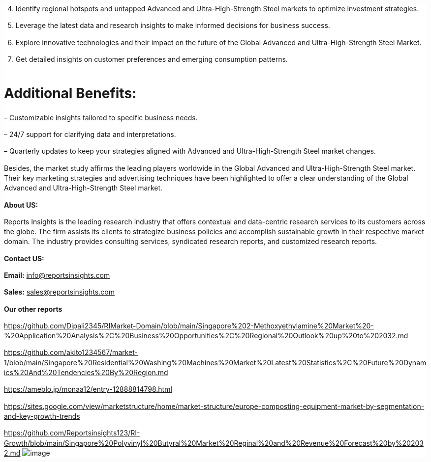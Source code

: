 4. Identify regional hotspots and untapped Advanced and Ultra-High-Strength Steel markets to optimize investment strategies.

5. Leverage the latest data and research insights to make informed decisions for business success.

6. Explore innovative technologies and their impact on the future of the Global Advanced and Ultra-High-Strength Steel Market.

7. Get detailed insights on customer preferences and emerging consumption patterns.

# <strong>Additional Benefits:</strong>

– Customizable insights tailored to specific business needs.

– 24/7 support for clarifying data and interpretations.

– Quarterly updates to keep your strategies aligned with Advanced and Ultra-High-Strength Steel market changes.

Besides, the market study affirms the leading players worldwide in the Global Advanced and Ultra-High-Strength Steel market. Their key marketing strategies and advertising techniques have been highlighted to offer a clear understanding of the Global Advanced and Ultra-High-Strength Steel market.

<strong><strong>About US</strong>:</strong>

Reports Insights is the leading research industry that offers contextual and data-centric research services to its customers across the globe. The firm assists its clients to strategize business policies and accomplish sustainable growth in their respective market domain. The industry provides consulting services, syndicated research reports, and customized research reports.

<strong>Contact US:</strong>

<p class=><b>Email:</b> <a href=mailto:info@reportsinsights.com>info@reportsinsights.com</a></p>
<p class=><b>Sales:</b> <a href=mailto:sales@reportsinsights.com>sales@reportsinsights.com</a></p>

<strong>Our other reports</strong>

<a href=https://github.com/Dipali2345/RIMarket-Domain/blob/main/Singapore%202-Methoxyethylamine%20Market%20-%20Application%20Analysis%2C%20Business%20Opportunities%2C%20Regional%20Outlook%20up%20to%202032.md>https://github.com/Dipali2345/RIMarket-Domain/blob/main/Singapore%202-Methoxyethylamine%20Market%20-%20Application%20Analysis%2C%20Business%20Opportunities%2C%20Regional%20Outlook%20up%20to%202032.md</a>

<a href=https://github.com/akito1234567/market-1/blob/main/Singapore%20Residential%20Washing%20Machines%20Market%20Latest%20Statistics%2C%20Future%20Dynamics%20And%20Tendencies%20By%20Region.md>https://github.com/akito1234567/market-1/blob/main/Singapore%20Residential%20Washing%20Machines%20Market%20Latest%20Statistics%2C%20Future%20Dynamics%20And%20Tendencies%20By%20Region.md</a>

<a href=https://ameblo.jp/monaa12/entry-12888814798.html>https://ameblo.jp/monaa12/entry-12888814798.html</a>

<a href=https://sites.google.com/view/marketstructure/home/market-structure/europe-composting-equipment-market-by-segmentation-and-key-growth-trends>https://sites.google.com/view/marketstructure/home/market-structure/europe-composting-equipment-market-by-segmentation-and-key-growth-trends</a>

<a href=https://github.com/Reportsinsights123/RI-Growth/blob/main/Singapore%20Polyvinyl%20Butyral%20Market%20Reginal%20and%20Revenue%20Forecast%20by%202032.md>https://github.com/Reportsinsights123/RI-Growth/blob/main/Singapore%20Polyvinyl%20Butyral%20Market%20Reginal%20and%20Revenue%20Forecast%20by%202032.md</a>
![image](https://github.com/user-attachments/assets/bcaff3a8-94bb-4f0a-84de-7fa04d2e86a6)
